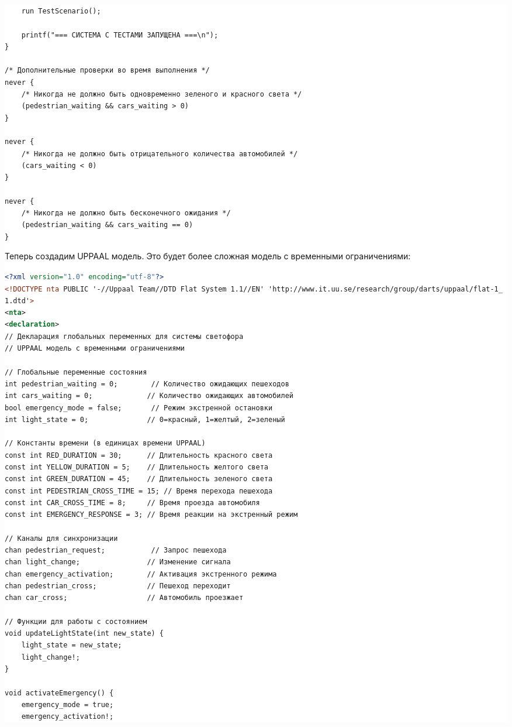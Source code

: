 ```plaintext
    run TestScenario();
    
    printf("=== СИСТЕМА С ТЕСТАМИ ЗАПУЩЕНА ===\n");
}

/* Дополнительные проверки во время выполнения */
never {
    /* Никогда не должно быть одновременно зеленого и красного света */
    (pedestrian_waiting && cars_waiting > 0)
}

never {
    /* Никогда не должно быть отрицательного количества автомобилей */
    (cars_waiting < 0)
}

never {
    /* Никогда не должно быть бесконечного ожидания */
    (pedestrian_waiting && cars_waiting == 0)
}
```

Теперь создадим UPPAAL модель. Это будет более сложная модель с временными ограничениями:


```xml
<?xml version="1.0" encoding="utf-8"?>
<!DOCTYPE nta PUBLIC '-//Uppaal Team//DTD Flat System 1.1//EN' 'http://www.it.uu.se/research/group/darts/uppaal/flat-1_1.dtd'>
<nta>
<declaration>
// Декларация глобальных переменных для системы светофора
// UPPAAL модель с временными ограничениями

// Глобальные переменные состояния
int pedestrian_waiting = 0;        // Количество ожидающих пешеходов
int cars_waiting = 0;             // Количество ожидающих автомобилей
bool emergency_mode = false;       // Режим экстренной остановки
int light_state = 0;              // 0=красный, 1=желтый, 2=зеленый

// Константы времени (в единицах времени UPPAAL)
const int RED_DURATION = 30;      // Длительность красного света
const int YELLOW_DURATION = 5;    // Длительность желтого света
const int GREEN_DURATION = 45;    // Длительность зеленого света
const int PEDESTRIAN_CROSS_TIME = 15; // Время перехода пешехода
const int CAR_CROSS_TIME = 8;     // Время проезда автомобиля
const int EMERGENCY_RESPONSE = 3; // Время реакции на экстренный режим

// Каналы для синхронизации
chan pedestrian_request;           // Запрос пешехода
chan light_change;                // Изменение сигнала
chan emergency_activation;        // Активация экстренного режима
chan pedestrian_cross;            // Пешеход переходит
chan car_cross;                   // Автомобиль проезжает

// Функции для работы с состоянием
void updateLightState(int new_state) {
    light_state = new_state;
    light_change!;
}

void activateEmergency() {
    emergency_mode = true;
    emergency_activation!;
```